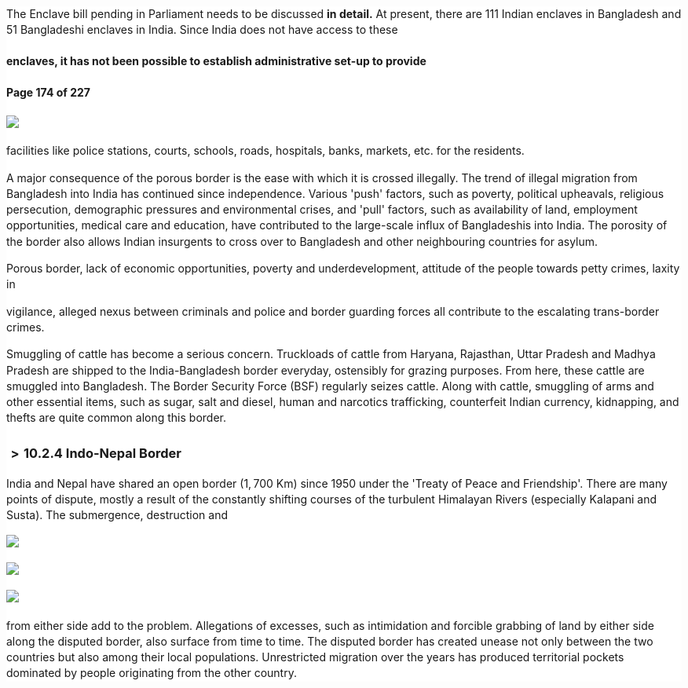 The Enclave bill pending in Parliament needs to be discussed **in detail.** At present, there are 111 Indian enclaves in Bangladesh and 51 Bangladeshi enclaves in India. Since India does not have access to these

#### enclaves, it has not been possible to establish administrative set-up to provide

#### Page 174 of 227

![](_page_3_Picture_8.jpeg)

facilities like police stations, courts, schools, roads, hospitals, banks, markets, etc. for the residents.

A major consequence of the porous border is the ease with which it is crossed illegally. The trend of illegal migration from Bangladesh into India has continued since independence. Various 'push' factors, such as poverty, political upheavals, religious persecution, demographic pressures and environmental crises, and 'pull' factors, such as availability of land, employment opportunities, medical care and education, have contributed to the large-scale influx of Bangladeshis into India. The porosity of the border also allows Indian insurgents to cross over to Bangladesh and other neighbouring countries for asylum.

Porous border, lack of economic opportunities, poverty and underdevelopment, attitude of the people towards petty crimes, laxity in

vigilance, alleged nexus between criminals and police and border guarding forces all contribute to the escalating trans-border crimes.

Smuggling of cattle has become a serious concern. Truckloads of cattle from Haryana, Rajasthan, Uttar Pradesh and Madhya Pradesh are shipped to the India-Bangladesh border everyday, ostensibly for grazing purposes. From here, these cattle are smuggled into Bangladesh. The Border Security Force (BSF) regularly seizes cattle. Along with cattle, smuggling of arms and other essential items, such as sugar, salt and diesel, human and narcotics trafficking, counterfeit Indian currency, kidnapping, and thefts are quite common along this border.

### $> 10.2.4$ Indo-Nepal Border

India and Nepal have shared an open border  $(1,700 \text{ Km})$  since 1950 under the 'Treaty of Peace and Friendship'. There are many points of dispute, mostly a result of the constantly shifting courses of the turbulent Himalayan Rivers (especially Kalapani and Susta). The submergence, destruction and

![](_page_4_Figure_8.jpeg)

![](_page_4_Picture_9.jpeg)

![](_page_4_Picture_10.jpeg)

from either side add to the problem. Allegations of excesses, such as intimidation and forcible grabbing of land by either side along the disputed border, also surface from time to time. The disputed border has created unease not only between the two countries but also among their local populations. Unrestricted migration over the years has produced territorial pockets dominated by people originating from the other country.

